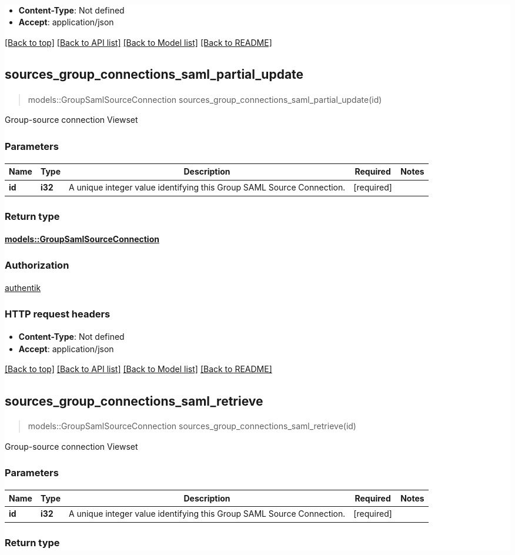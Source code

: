 - **Content-Type**: Not defined
- **Accept**: application/json

[[Back to top]](#) [[Back to API list]](../README.md#documentation-for-api-endpoints) [[Back to Model list]](../README.md#documentation-for-models) [[Back to README]](../README.md)


## sources_group_connections_saml_partial_update

> models::GroupSamlSourceConnection sources_group_connections_saml_partial_update(id)


Group-source connection Viewset

### Parameters


Name | Type | Description  | Required | Notes
------------- | ------------- | ------------- | ------------- | -------------
**id** | **i32** | A unique integer value identifying this Group SAML Source Connection. | [required] |

### Return type

[**models::GroupSamlSourceConnection**](GroupSAMLSourceConnection.md)

### Authorization

[authentik](../README.md#authentik)

### HTTP request headers

- **Content-Type**: Not defined
- **Accept**: application/json

[[Back to top]](#) [[Back to API list]](../README.md#documentation-for-api-endpoints) [[Back to Model list]](../README.md#documentation-for-models) [[Back to README]](../README.md)


## sources_group_connections_saml_retrieve

> models::GroupSamlSourceConnection sources_group_connections_saml_retrieve(id)


Group-source connection Viewset

### Parameters


Name | Type | Description  | Required | Notes
------------- | ------------- | ------------- | ------------- | -------------
**id** | **i32** | A unique integer value identifying this Group SAML Source Connection. | [required] |

### Return type
